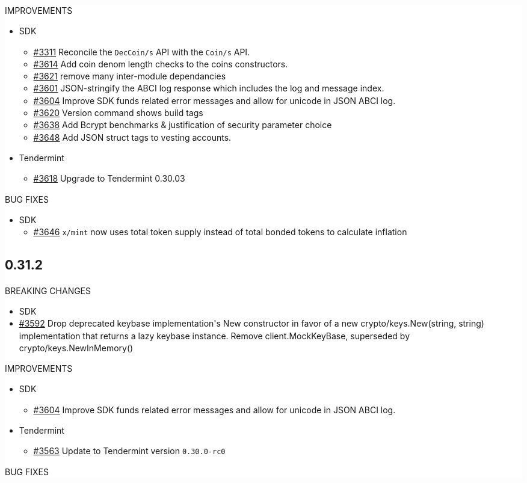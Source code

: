 IMPROVEMENTS

* SDK
  * [\#3311](https://github.com/KiraCore/cosmos-sdk/pull/3311) Reconcile the `DecCoin/s` API with the `Coin/s` API.
  * [\#3614](https://github.com/KiraCore/cosmos-sdk/pull/3614) Add coin denom length checks to the coins constructors.
  * [\#3621](https://github.com/KiraCore/cosmos-sdk/issues/3621) remove many inter-module dependancies
  * [\#3601](https://github.com/KiraCore/cosmos-sdk/pull/3601) JSON-stringify the ABCI log response which includes the log and message
  index.
  * [\#3604](https://github.com/KiraCore/cosmos-sdk/pull/3604) Improve SDK funds related error messages and allow for unicode in
  JSON ABCI log.
  * [\#3620](https://github.com/KiraCore/cosmos-sdk/pull/3620) Version command shows build tags
  * [\#3638](https://github.com/KiraCore/cosmos-sdk/pull/3638) Add Bcrypt benchmarks & justification of security parameter choice
  * [\#3648](https://github.com/KiraCore/cosmos-sdk/pull/3648) Add JSON struct tags to vesting accounts.

* Tendermint
  * [\#3618](https://github.com/KiraCore/cosmos-sdk/pull/3618) Upgrade to Tendermint 0.30.03

BUG FIXES

* SDK
  * [\#3646](https://github.com/KiraCore/cosmos-sdk/issues/3646) `x/mint` now uses total token supply instead of total bonded tokens to calculate inflation


## 0.31.2

BREAKING CHANGES

* SDK
 * [\#3592](https://github.com/KiraCore/cosmos-sdk/issues/3592) Drop deprecated keybase implementation's
   New constructor in favor of a new
   crypto/keys.New(string, string) implementation that
   returns a lazy keybase instance. Remove client.MockKeyBase,
   superseded by crypto/keys.NewInMemory()

IMPROVEMENTS

* SDK
  * [\#3604](https://github.com/KiraCore/cosmos-sdk/pulls/3604) Improve SDK funds related error messages and allow for unicode in
  JSON ABCI log.

* Tendermint
  * [\#3563](https://github.com/KiraCore/cosmos-sdk/3563) Update to Tendermint version `0.30.0-rc0`


BUG FIXES
